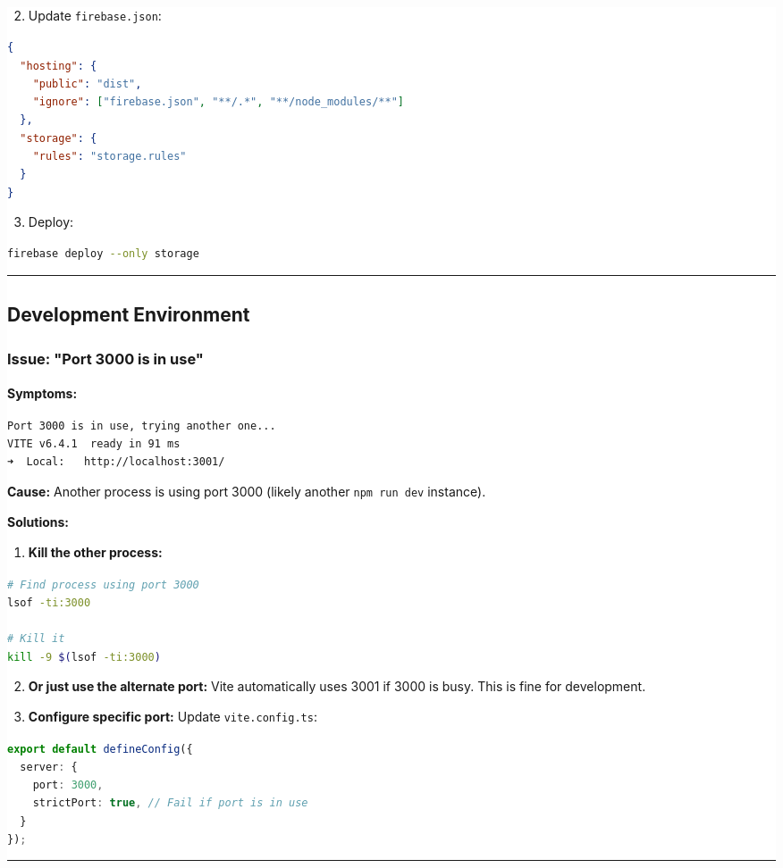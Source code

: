2. Update `firebase.json`:

```json
{
  "hosting": {
    "public": "dist",
    "ignore": ["firebase.json", "**/.*", "**/node_modules/**"]
  },
  "storage": {
    "rules": "storage.rules"
  }
}
```

3. Deploy:

```bash
firebase deploy --only storage
```

---

## Development Environment

### Issue: "Port 3000 is in use"

**Symptoms:**
```
Port 3000 is in use, trying another one...
VITE v6.4.1  ready in 91 ms
➜  Local:   http://localhost:3001/
```

**Cause:**
Another process is using port 3000 (likely another `npm run dev` instance).

**Solutions:**

1. **Kill the other process:**
```bash
# Find process using port 3000
lsof -ti:3000

# Kill it
kill -9 $(lsof -ti:3000)
```

2. **Or just use the alternate port:**
Vite automatically uses 3001 if 3000 is busy. This is fine for development.

3. **Configure specific port:**
Update `vite.config.ts`:
```typescript
export default defineConfig({
  server: {
    port: 3000,
    strictPort: true, // Fail if port is in use
  }
});
```

---